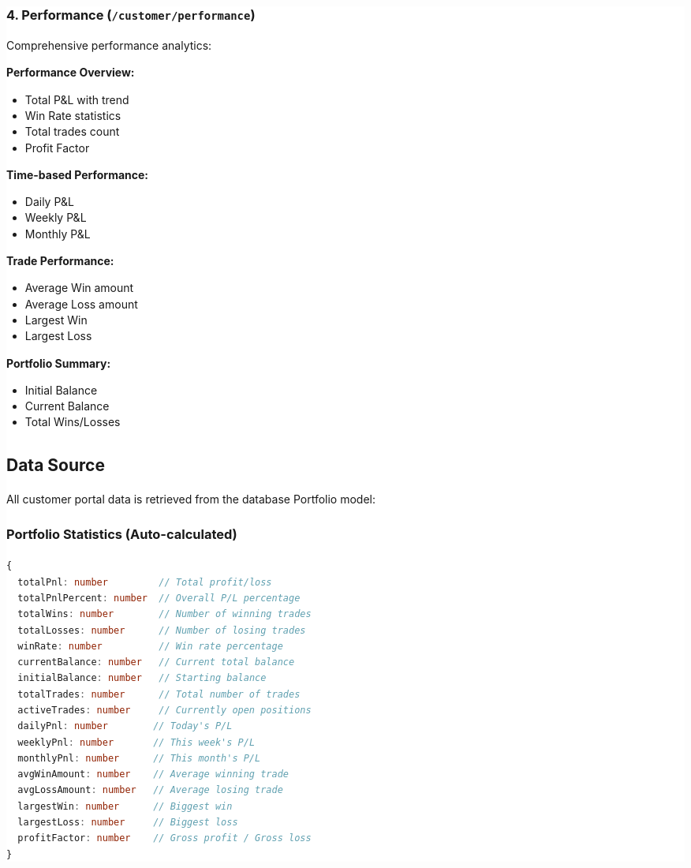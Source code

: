 ### 4. Performance (`/customer/performance`)

Comprehensive performance analytics:

**Performance Overview:**
- Total P&L with trend
- Win Rate statistics
- Total trades count
- Profit Factor

**Time-based Performance:**
- Daily P&L
- Weekly P&L
- Monthly P&L

**Trade Performance:**
- Average Win amount
- Average Loss amount
- Largest Win
- Largest Loss

**Portfolio Summary:**
- Initial Balance
- Current Balance
- Total Wins/Losses

## Data Source

All customer portal data is retrieved from the database Portfolio model:

### Portfolio Statistics (Auto-calculated)
```typescript
{
  totalPnl: number         // Total profit/loss
  totalPnlPercent: number  // Overall P/L percentage
  totalWins: number        // Number of winning trades
  totalLosses: number      // Number of losing trades
  winRate: number          // Win rate percentage
  currentBalance: number   // Current total balance
  initialBalance: number   // Starting balance
  totalTrades: number      // Total number of trades
  activeTrades: number     // Currently open positions
  dailyPnl: number        // Today's P/L
  weeklyPnl: number       // This week's P/L
  monthlyPnl: number      // This month's P/L
  avgWinAmount: number    // Average winning trade
  avgLossAmount: number   // Average losing trade
  largestWin: number      // Biggest win
  largestLoss: number     // Biggest loss
  profitFactor: number    // Gross profit / Gross loss
}
```
